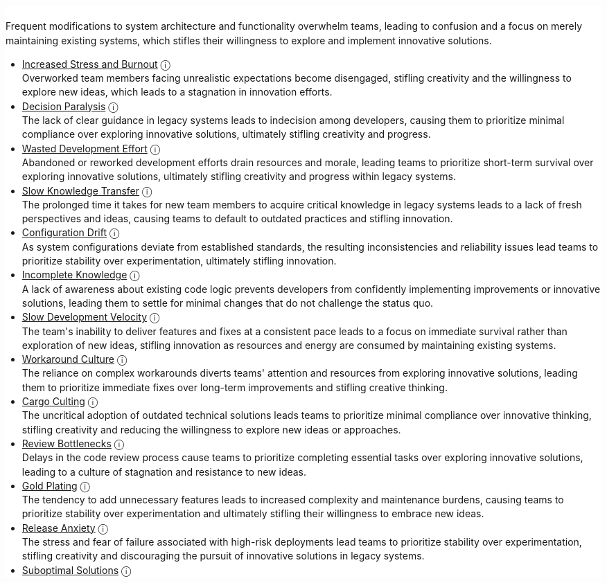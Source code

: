<br/>  Frequent modifications to system architecture and functionality overwhelm teams, leading to confusion and a focus on merely maintaining existing systems, which stifles their willingness to explore and implement innovative solutions.
- [Increased Stress and Burnout](increased-stress-and-burnout.md) <span class="info-tooltip" title="Confidence: 0.441, Strength: 0.829">ⓘ</span>
<br/>  Overworked team members facing unrealistic expectations become disengaged, stifling creativity and the willingness to explore new ideas, which leads to a stagnation in innovation efforts.
- [Decision Paralysis](decision-paralysis.md) <span class="info-tooltip" title="Confidence: 0.437, Strength: 0.916">ⓘ</span>
<br/>  The lack of clear guidance in legacy systems leads to indecision among developers, causing them to prioritize minimal compliance over exploring innovative solutions, ultimately stifling creativity and progress.
- [Wasted Development Effort](wasted-development-effort.md) <span class="info-tooltip" title="Confidence: 0.429, Strength: 0.824">ⓘ</span>
<br/>  Abandoned or reworked development efforts drain resources and morale, leading teams to prioritize short-term survival over exploring innovative solutions, ultimately stifling creativity and progress within legacy systems.
- [Slow Knowledge Transfer](slow-knowledge-transfer.md) <span class="info-tooltip" title="Confidence: 0.429, Strength: 0.845">ⓘ</span>
<br/>  The prolonged time it takes for new team members to acquire critical knowledge in legacy systems leads to a lack of fresh perspectives and ideas, causing teams to default to outdated practices and stifling innovation.
- [Configuration Drift](configuration-drift.md) <span class="info-tooltip" title="Confidence: 0.425, Strength: 0.839">ⓘ</span>
<br/>  As system configurations deviate from established standards, the resulting inconsistencies and reliability issues lead teams to prioritize stability over experimentation, ultimately stifling innovation.
- [Incomplete Knowledge](incomplete-knowledge.md) <span class="info-tooltip" title="Confidence: 0.421, Strength: 0.873">ⓘ</span>
<br/>  A lack of awareness about existing code logic prevents developers from confidently implementing improvements or innovative solutions, leading them to settle for minimal changes that do not challenge the status quo.
- [Slow Development Velocity](slow-development-velocity.md) <span class="info-tooltip" title="Confidence: 0.415, Strength: 0.687">ⓘ</span>
<br/>  The team's inability to deliver features and fixes at a consistent pace leads to a focus on immediate survival rather than exploration of new ideas, stifling innovation as resources and energy are consumed by maintaining existing systems.
- [Workaround Culture](workaround-culture.md) <span class="info-tooltip" title="Confidence: 0.413, Strength: 0.687">ⓘ</span>
<br/>  The reliance on complex workarounds diverts teams' attention and resources from exploring innovative solutions, leading them to prioritize immediate fixes over long-term improvements and stifling creative thinking.
- [Cargo Culting](cargo-culting.md) <span class="info-tooltip" title="Confidence: 0.413, Strength: 0.789">ⓘ</span>
<br/>  The uncritical adoption of outdated technical solutions leads teams to prioritize minimal compliance over innovative thinking, stifling creativity and reducing the willingness to explore new ideas or approaches.
- [Review Bottlenecks](review-bottlenecks.md) <span class="info-tooltip" title="Confidence: 0.399, Strength: 0.899">ⓘ</span>
<br/>  Delays in the code review process cause teams to prioritize completing essential tasks over exploring innovative solutions, leading to a culture of stagnation and resistance to new ideas.
- [Gold Plating](gold-plating.md) <span class="info-tooltip" title="Confidence: 0.399, Strength: 0.794">ⓘ</span>
<br/>  The tendency to add unnecessary features leads to increased complexity and maintenance burdens, causing teams to prioritize stability over experimentation and ultimately stifling their willingness to embrace new ideas.
- [Release Anxiety](release-anxiety.md) <span class="info-tooltip" title="Confidence: 0.398, Strength: 0.809">ⓘ</span>
<br/>  The stress and fear of failure associated with high-risk deployments lead teams to prioritize stability over experimentation, stifling creativity and discouraging the pursuit of innovative solutions in legacy systems.
- [Suboptimal Solutions](suboptimal-solutions.md) <span class="info-tooltip" title="Confidence: 0.397, Strength: 0.749">ⓘ</span>